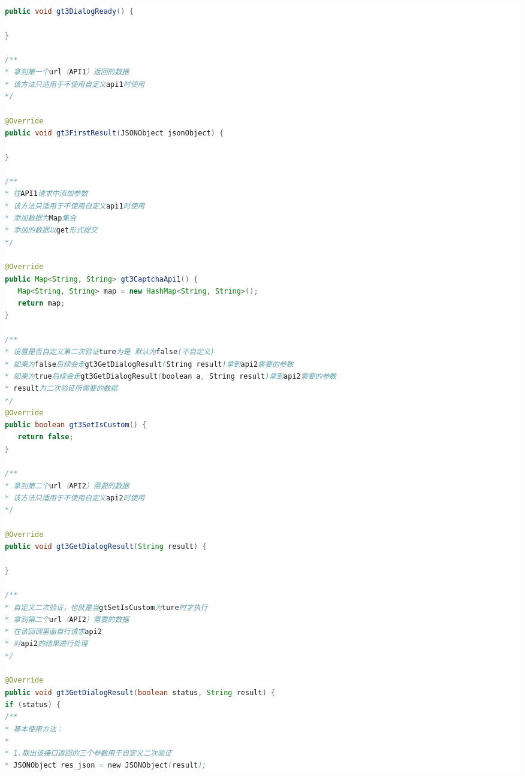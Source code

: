 ```java
public void gt3DialogReady() {

}

/**
* 拿到第一个url（API1）返回的数据
* 该方法只适用于不使用自定义api1时使用
*/

@Override
public void gt3FirstResult(JSONObject jsonObject) {

}

/**
* 往API1请求中添加参数
* 该方法只适用于不使用自定义api1时使用
* 添加数据为Map集合
* 添加的数据以get形式提交
*/

@Override
public Map<String, String> gt3CaptchaApi1() {
   Map<String, String> map = new HashMap<String, String>();
   return map;
}

/**
* 设置是否自定义第二次验证ture为是 默认为false(不自定义)
* 如果为false后续会走gt3GetDialogResult(String result)拿到api2需要的参数
* 如果为true后续会走gt3GetDialogResult(boolean a, String result)拿到api2需要的参数
* result为二次验证所需要的数据
*/
@Override
public boolean gt3SetIsCustom() {
   return false;
}

/**
* 拿到第二个url（API2）需要的数据
* 该方法只适用于不使用自定义api2时使用
*/

@Override
public void gt3GetDialogResult(String result) {

}

/**
* 自定义二次验证，也就是当gtSetIsCustom为ture时才执行
* 拿到第二个url（API2）需要的数据
* 在该回调里面自行请求api2
* 对api2的结果进行处理
*/

@Override
public void gt3GetDialogResult(boolean status, String result) {
if (status) {
/**
* 基本使用方法：
*
* 1.取出该接口返回的三个参数用于自定义二次验证
* JSONObject res_json = new JSONObject(result);
```